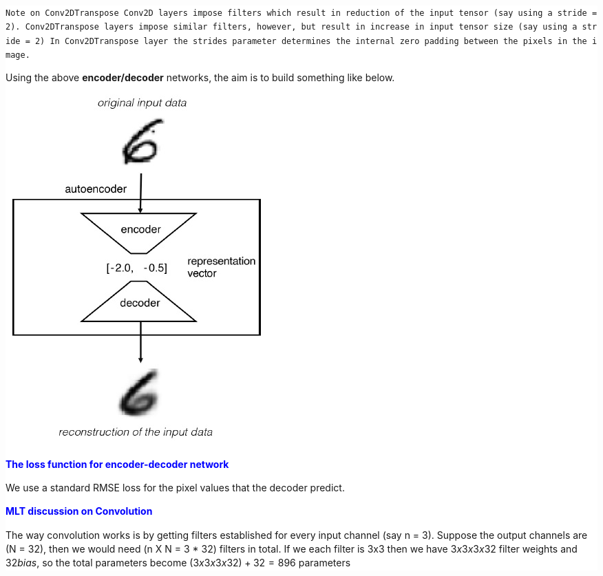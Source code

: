    `
   Note on Conv2DTranspose
   Conv2D layers impose filters which result in reduction of the input tensor (say using a stride = 2).
   Conv2DTranspose layers impose similar filters, however, but result in increase in input tensor size (say using a stride = 2)
   In Conv2DTranspose layer the strides parameter determines the internal zero padding between the pixels in the image.
   `
   
 Using the above **encoder/decoder** networks, the aim is to build something like below.
 
 ![](./imgs/GenDeepLearn_Part1_Review_Pic6.jpg)
 
 <b style="color:blue"> The loss function for encoder-decoder network </b>
 
 We use a standard RMSE loss for the pixel values that the decoder predict.
 
 <b style="color:blue"> MLT discussion on Convolution</b>
 
 The way convolution works is by getting filters established for every input channel (say n = 3). Suppose the output channels are (N = 32), then we would need (n X N = 3 * 32) filters in total. If we each filter is 3x3 then we have $3 x 3 x 3 x 32$ filter weights and $32 bias$, so the total parameters become $(3 x 3 x 3 x 32) + 32 = 896$ parameters
 